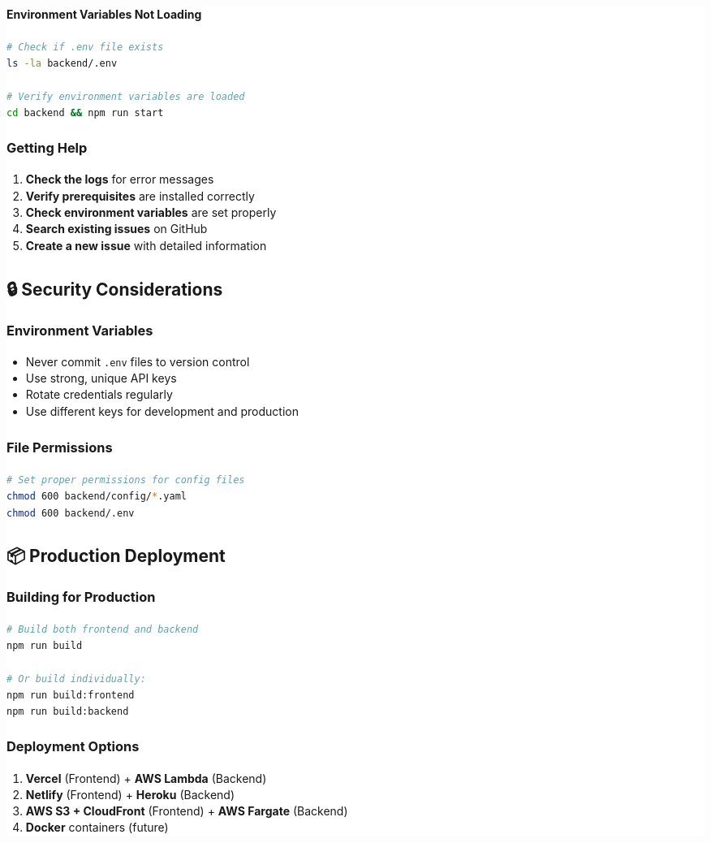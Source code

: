 #### Environment Variables Not Loading
```bash
# Check if .env file exists
ls -la backend/.env

# Verify environment variables are loaded
cd backend && npm run start
```

### Getting Help

1. **Check the logs** for error messages
2. **Verify prerequisites** are installed correctly
3. **Check environment variables** are set properly
4. **Search existing issues** on GitHub
5. **Create a new issue** with detailed information

## 🔒 Security Considerations

### Environment Variables
- Never commit `.env` files to version control
- Use strong, unique API keys
- Rotate credentials regularly
- Use different keys for development and production

### File Permissions
```bash
# Set proper permissions for config files
chmod 600 backend/config/*.yaml
chmod 600 backend/.env
```

## 📦 Production Deployment

### Building for Production

```bash
# Build both frontend and backend
npm run build

# Or build individually:
npm run build:frontend
npm run build:backend
```

### Deployment Options

1. **Vercel** (Frontend) + **AWS Lambda** (Backend)
2. **Netlify** (Frontend) + **Heroku** (Backend)
3. **AWS S3 + CloudFront** (Frontend) + **AWS Fargate** (Backend)
4. **Docker** containers (future)
